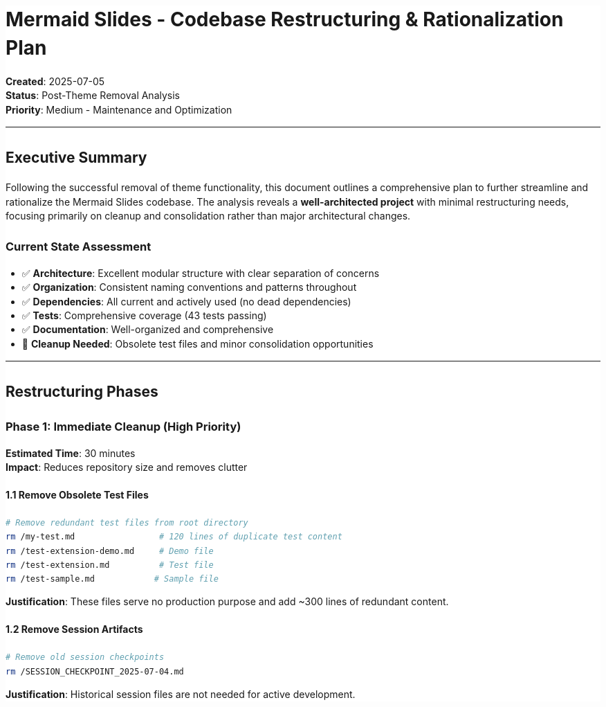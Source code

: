 # Mermaid Slides - Codebase Restructuring & Rationalization Plan

**Created**: 2025-07-05  
**Status**: Post-Theme Removal Analysis  
**Priority**: Medium - Maintenance and Optimization

---

## Executive Summary

Following the successful removal of theme functionality, this document outlines a comprehensive plan to further streamline and rationalize the Mermaid Slides codebase. The analysis reveals a **well-architected project** with minimal restructuring needs, focusing primarily on cleanup and consolidation rather than major architectural changes.

### Current State Assessment
- ✅ **Architecture**: Excellent modular structure with clear separation of concerns
- ✅ **Organization**: Consistent naming conventions and patterns throughout
- ✅ **Dependencies**: All current and actively used (no dead dependencies)
- ✅ **Tests**: Comprehensive coverage (43 tests passing)
- ✅ **Documentation**: Well-organized and comprehensive
- 🔧 **Cleanup Needed**: Obsolete test files and minor consolidation opportunities

---

## Restructuring Phases

### **Phase 1: Immediate Cleanup (High Priority)**
**Estimated Time**: 30 minutes  
**Impact**: Reduces repository size and removes clutter

#### 1.1 Remove Obsolete Test Files
```bash
# Remove redundant test files from root directory
rm /my-test.md                 # 120 lines of duplicate test content
rm /test-extension-demo.md     # Demo file
rm /test-extension.md          # Test file  
rm /test-sample.md            # Sample file
```

**Justification**: These files serve no production purpose and add ~300 lines of redundant content.

#### 1.2 Remove Session Artifacts
```bash
# Remove old session checkpoints
rm /SESSION_CHECKPOINT_2025-07-04.md
```

**Justification**: Historical session files are not needed for active development.
